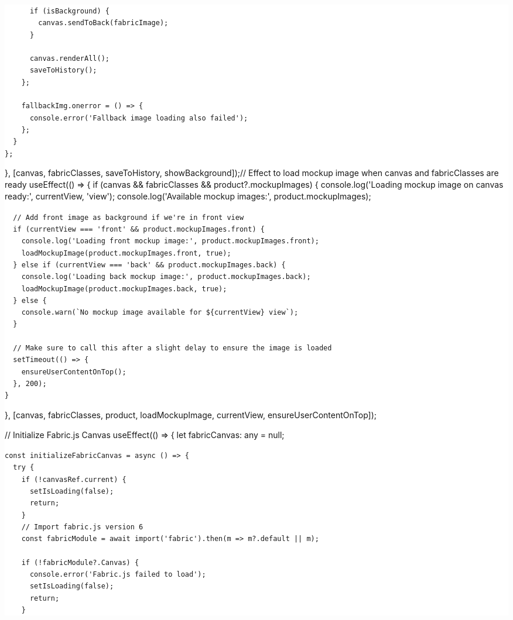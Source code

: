           if (isBackground) {
            canvas.sendToBack(fabricImage);
          }
          
          canvas.renderAll();
          saveToHistory();
        };
        
        fallbackImg.onerror = () => {
          console.error('Fallback image loading also failed');
        };
      }
    };
  }, [canvas, fabricClasses, saveToHistory, showBackground]);// Effect to load mockup image when canvas and fabricClasses are ready
  useEffect(() => {
    if (canvas && fabricClasses && product?.mockupImages) {
      console.log('Loading mockup image on canvas ready:', currentView, 'view');
      console.log('Available mockup images:', product.mockupImages);
      
      // Add front image as background if we're in front view
      if (currentView === 'front' && product.mockupImages.front) {
        console.log('Loading front mockup image:', product.mockupImages.front);
        loadMockupImage(product.mockupImages.front, true);
      } else if (currentView === 'back' && product.mockupImages.back) {
        console.log('Loading back mockup image:', product.mockupImages.back);
        loadMockupImage(product.mockupImages.back, true);
      } else {
        console.warn(`No mockup image available for ${currentView} view`);
      }
      
      // Make sure to call this after a slight delay to ensure the image is loaded
      setTimeout(() => {
        ensureUserContentOnTop();
      }, 200);
    }
  }, [canvas, fabricClasses, product, loadMockupImage, currentView, ensureUserContentOnTop]);

  // Initialize Fabric.js Canvas
  useEffect(() => {
    let fabricCanvas: any = null;

    const initializeFabricCanvas = async () => {
      try {
        if (!canvasRef.current) {
          setIsLoading(false);
          return;
        }
        // Import fabric.js version 6
        const fabricModule = await import('fabric').then(m => m?.default || m);

        if (!fabricModule?.Canvas) {
          console.error('Fabric.js failed to load');
          setIsLoading(false);
          return;
        }
